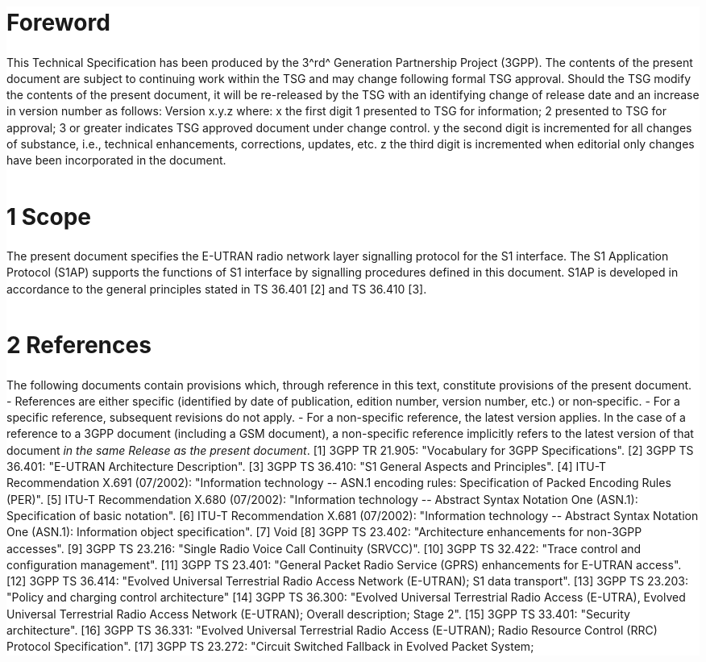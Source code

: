 # Foreword
This Technical Specification has been produced by the 3^rd^ Generation
Partnership Project (3GPP).
The contents of the present document are subject to continuing work within the
TSG and may change following formal TSG approval. Should the TSG modify the
contents of the present document, it will be re-released by the TSG with an
identifying change of release date and an increase in version number as
follows:
Version x.y.z
where:
x the first digit
1 presented to TSG for information;
2 presented to TSG for approval;
3 or greater indicates TSG approved document under change control.
y the second digit is incremented for all changes of substance, i.e.,
technical enhancements, corrections, updates, etc.
z the third digit is incremented when editorial only changes have been
incorporated in the document.
# 1 Scope
The present document specifies the E-UTRAN radio network layer signalling
protocol for the S1 interface. The S1 Application Protocol (S1AP) supports the
functions of S1 interface by signalling procedures defined in this document.
S1AP is developed in accordance to the general principles stated in TS 36.401
[2] and TS 36.410 [3].
# 2 References
The following documents contain provisions which, through reference in this
text, constitute provisions of the present document.
\- References are either specific (identified by date of publication, edition
number, version number, etc.) or non‑specific.
\- For a specific reference, subsequent revisions do not apply.
\- For a non-specific reference, the latest version applies. In the case of a
reference to a 3GPP document (including a GSM document), a non-specific
reference implicitly refers to the latest version of that document _in the
same Release as the present document_.
[1] 3GPP TR 21.905: \"Vocabulary for 3GPP Specifications\".
[2] 3GPP TS 36.401: \"E-UTRAN Architecture Description\".
[3] 3GPP TS 36.410: \"S1 General Aspects and Principles\".
[4] ITU-T Recommendation X.691 (07/2002): \"Information technology -- ASN.1
encoding rules: Specification of Packed Encoding Rules (PER)\".
[5] ITU-T Recommendation X.680 (07/2002): \"Information technology -- Abstract
Syntax Notation One (ASN.1): Specification of basic notation\".
[6] ITU-T Recommendation X.681 (07/2002): \"Information technology -- Abstract
Syntax Notation One (ASN.1): Information object specification\".
[7] Void
[8] 3GPP TS 23.402: \"Architecture enhancements for non-3GPP accesses\".
[9] 3GPP TS 23.216: \"Single Radio Voice Call Continuity (SRVCC)\".
[10] 3GPP TS 32.422: \"Trace control and configuration management\".
[11] 3GPP TS 23.401: \"General Packet Radio Service (GPRS) enhancements for
E-UTRAN access\".
[12] 3GPP TS 36.414: \"Evolved Universal Terrestrial Radio Access Network
(E-UTRAN); S1 data transport\".
[13] 3GPP TS 23.203: \"Policy and charging control architecture\"
[14] 3GPP TS 36.300: \"Evolved Universal Terrestrial Radio Access (E-UTRA),
Evolved Universal Terrestrial Radio Access Network (E-UTRAN); Overall
description; Stage 2\".
[15] 3GPP TS 33.401: \"Security architecture\".
[16] 3GPP TS 36.331: \"Evolved Universal Terrestrial Radio Access (E-UTRAN);
Radio Resource Control (RRC) Protocol Specification\".
[17] 3GPP TS 23.272: \"Circuit Switched Fallback in Evolved Packet System;